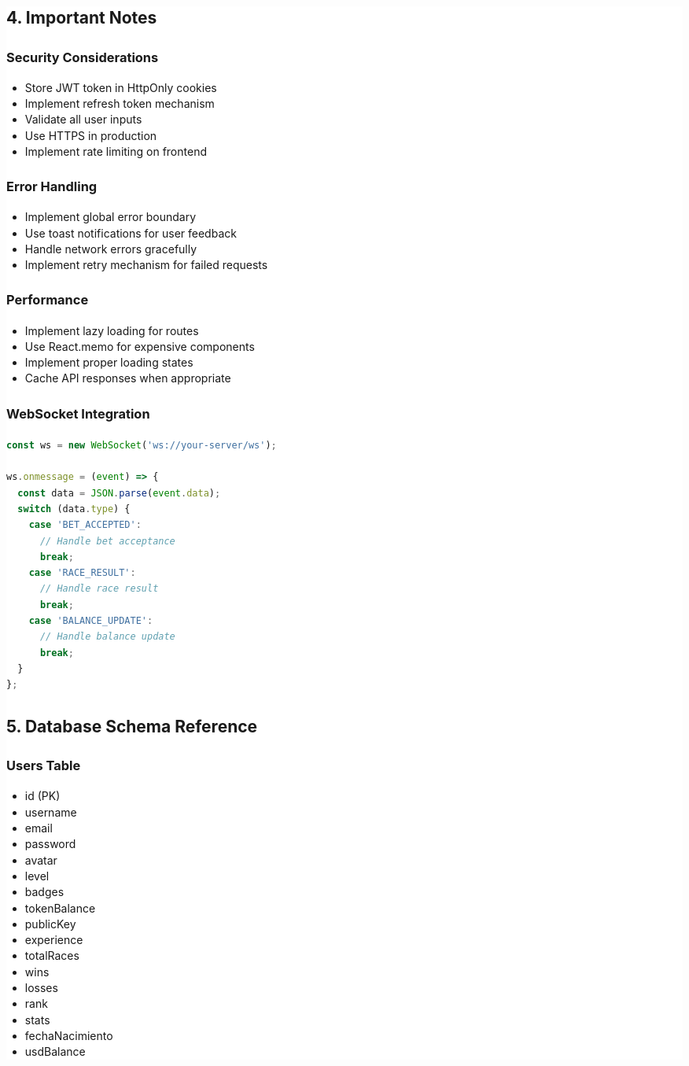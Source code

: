 ## 4. Important Notes

### Security Considerations
- Store JWT token in HttpOnly cookies
- Implement refresh token mechanism
- Validate all user inputs
- Use HTTPS in production
- Implement rate limiting on frontend

### Error Handling
- Implement global error boundary
- Use toast notifications for user feedback
- Handle network errors gracefully
- Implement retry mechanism for failed requests

### Performance
- Implement lazy loading for routes
- Use React.memo for expensive components
- Implement proper loading states
- Cache API responses when appropriate

### WebSocket Integration
```typescript
const ws = new WebSocket('ws://your-server/ws');

ws.onmessage = (event) => {
  const data = JSON.parse(event.data);
  switch (data.type) {
    case 'BET_ACCEPTED':
      // Handle bet acceptance
      break;
    case 'RACE_RESULT':
      // Handle race result
      break;
    case 'BALANCE_UPDATE':
      // Handle balance update
      break;
  }
};
```

## 5. Database Schema Reference

### Users Table
- id (PK)
- username
- email
- password
- avatar
- level
- badges
- tokenBalance
- publicKey
- experience
- totalRaces
- wins
- losses
- rank
- stats
- fechaNacimiento
- usdBalance